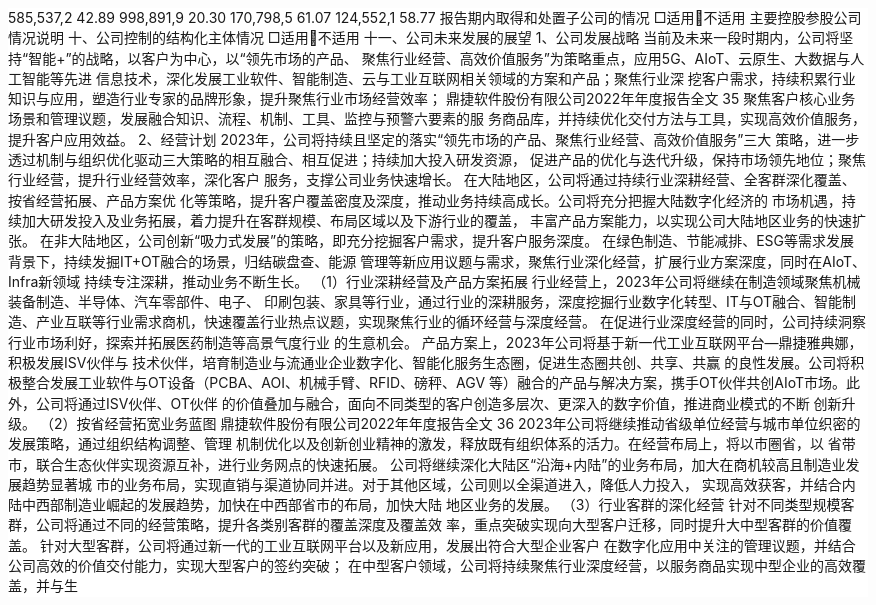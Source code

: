 585,537,2
42.89
998,891,9
20.30
170,798,5
61.07
124,552,1
58.77
报告期内取得和处置子公司的情况
□适用不适用
主要控股参股公司情况说明
十、公司控制的结构化主体情况
□适用不适用
十一、公司未来发展的展望
1、公司发展战略
当前及未来一段时期内，公司将坚持“智能+”的战略，以客户为中心，以“领先市场的产品、
聚焦行业经营、高效价值服务”为策略重点，应用5G、AIoT、云原生、大数据与人工智能等先进
信息技术，深化发展工业软件、智能制造、云与工业互联网相关领域的方案和产品；聚焦行业深
挖客户需求，持续积累行业知识与应用，塑造行业专家的品牌形象，提升聚焦行业市场经营效率；
鼎捷软件股份有限公司2022年年度报告全文
35
聚焦客户核心业务场景和管理议题，发展融合知识、流程、机制、工具、监控与预警六要素的服
务商品库，并持续优化交付方法与工具，实现高效价值服务，提升客户应用效益。
2、经营计划
2023年，公司将持续且坚定的落实“领先市场的产品、聚焦行业经营、高效价值服务”三大
策略，进一步透过机制与组织优化驱动三大策略的相互融合、相互促进；持续加大投入研发资源，
促进产品的优化与迭代升级，保持市场领先地位；聚焦行业经营，提升行业经营效率，深化客户
服务，支撑公司业务快速增长。
在大陆地区，公司将通过持续行业深耕经营、全客群深化覆盖、按省经营拓展、产品方案优
化等策略，提升客户覆盖密度及深度，推动业务持续高成长。公司将充分把握大陆数字化经济的
市场机遇，持续加大研发投入及业务拓展，着力提升在客群规模、布局区域以及下游行业的覆盖，
丰富产品方案能力，以实现公司大陆地区业务的快速扩张。
在非大陆地区，公司创新“吸力式发展”的策略，即充分挖掘客户需求，提升客户服务深度。
在绿色制造、节能减排、ESG等需求发展背景下，持续发掘IT+OT融合的场景，归结碳盘查、能源
管理等新应用议题与需求，聚焦行业深化经营，扩展行业方案深度，同时在AIoT、Infra新领域
持续专注深耕，推动业务不断生长。
（1）行业深耕经营及产品方案拓展
行业经营上，2023年公司将继续在制造领域聚焦机械装备制造、半导体、汽车零部件、电子、
印刷包装、家具等行业，通过行业的深耕服务，深度挖掘行业数字化转型、IT与OT融合、智能制
造、产业互联等行业需求商机，快速覆盖行业热点议题，实现聚焦行业的循环经营与深度经营。
在促进行业深度经营的同时，公司持续洞察行业市场利好，探索并拓展医药制造等高景气度行业
的生意机会。
产品方案上，2023年公司将基于新一代工业互联网平台—鼎捷雅典娜，积极发展ISV伙伴与
技术伙伴，培育制造业与流通业企业数字化、智能化服务生态圈，促进生态圈共创、共享、共赢
的良性发展。公司将积极整合发展工业软件与OT设备（PCBA、AOI、机械手臂、RFID、磅秤、AGV
等）融合的产品与解决方案，携手OT伙伴共创AIoT市场。此外，公司将通过ISV伙伴、OT伙伴
的价值叠加与融合，面向不同类型的客户创造多层次、更深入的数字价值，推进商业模式的不断
创新升级。
（2）按省经营拓宽业务蓝图
鼎捷软件股份有限公司2022年年度报告全文
36
2023年公司将继续推动省级单位经营与城市单位织密的发展策略，通过组织结构调整、管理
机制优化以及创新创业精神的激发，释放既有组织体系的活力。在经营布局上，将以市圈省，以
省带市，联合生态伙伴实现资源互补，进行业务网点的快速拓展。
公司将继续深化大陆区“沿海+内陆”的业务布局，加大在商机较高且制造业发展趋势显著城
市的业务布局，实现直销与渠道协同并进。对于其他区域，公司则以全渠道进入，降低人力投入，
实现高效获客，并结合内陆中西部制造业崛起的发展趋势，加快在中西部省市的布局，加快大陆
地区业务的发展。
（3）行业客群的深化经营
针对不同类型规模客群，公司将通过不同的经营策略，提升各类别客群的覆盖深度及覆盖效
率，重点突破实现向大型客户迁移，同时提升大中型客群的价值覆盖。
针对大型客群，公司将通过新一代的工业互联网平台以及新应用，发展出符合大型企业客户
在数字化应用中关注的管理议题，并结合公司高效的价值交付能力，实现大型客户的签约突破；
在中型客户领域，公司将持续聚焦行业深度经营，以服务商品实现中型企业的高效覆盖，并与生
